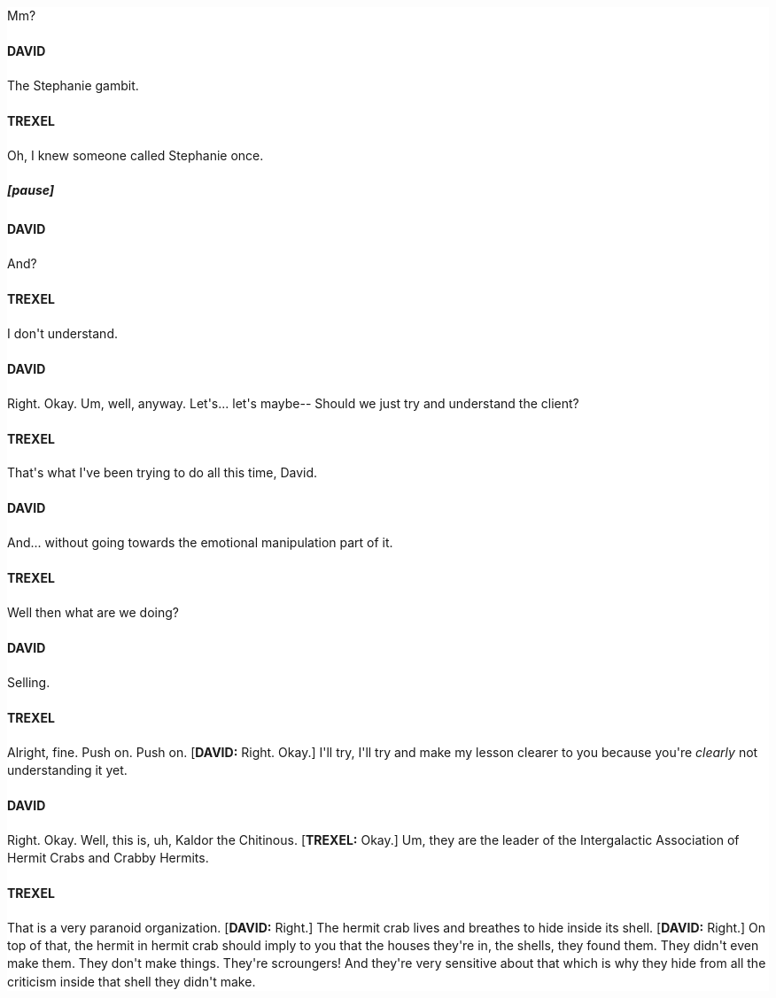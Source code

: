 Mm?

#### DAVID

The Stephanie gambit.

#### TREXEL

Oh, I knew someone called Stephanie once.

##### [pause]

#### DAVID

And?

#### TREXEL

I don't understand.

#### DAVID

Right. Okay. Um, well, anyway. Let's... let's maybe-- Should we just try and understand the client?

#### TREXEL

That's what I've been trying to do all this time, David.

#### DAVID

And... without going towards the emotional manipulation part of it.

#### TREXEL

Well then what are we doing?

#### DAVID

Selling.

#### TREXEL

Alright, fine. Push on. Push on. [__DAVID:__ Right. Okay.] I'll try, I'll try and make my lesson clearer to you because you're *clearly* not understanding it yet.

#### DAVID

Right. Okay. Well, this is, uh, Kaldor the Chitinous. [__TREXEL:__ Okay.] Um, they are the leader of the Intergalactic Association of Hermit Crabs and Crabby Hermits.

#### TREXEL

That is a very paranoid organization. [__DAVID:__ Right.] The hermit crab lives and breathes to hide inside its shell. [__DAVID:__ Right.] On top of that, the hermit in hermit crab should imply to you that the houses they're in, the shells, they found them. They didn't even make them. They don't make things. They're scroungers! And they're very sensitive about that which is why they hide from all the criticism inside that shell they didn't make.
